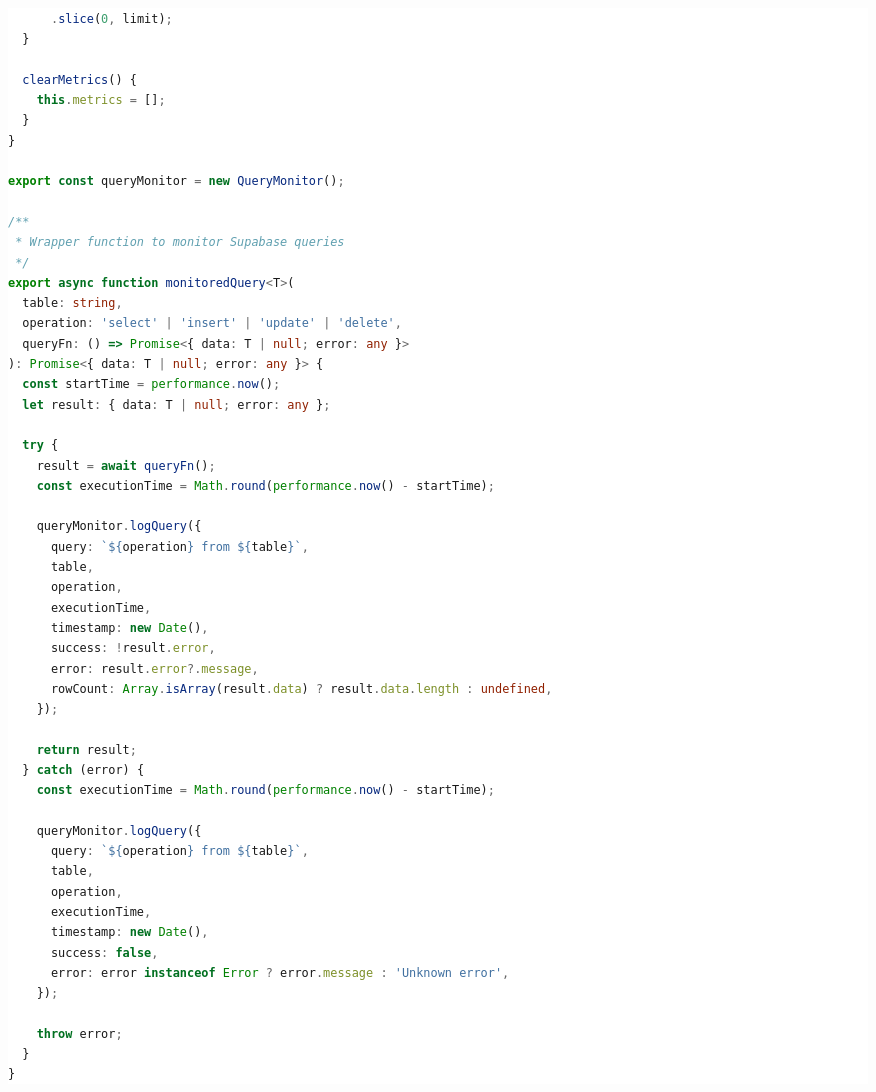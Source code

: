 ```typescript
      .slice(0, limit);
  }

  clearMetrics() {
    this.metrics = [];
  }
}

export const queryMonitor = new QueryMonitor();

/**
 * Wrapper function to monitor Supabase queries
 */
export async function monitoredQuery<T>(
  table: string,
  operation: 'select' | 'insert' | 'update' | 'delete',
  queryFn: () => Promise<{ data: T | null; error: any }>
): Promise<{ data: T | null; error: any }> {
  const startTime = performance.now();
  let result: { data: T | null; error: any };

  try {
    result = await queryFn();
    const executionTime = Math.round(performance.now() - startTime);

    queryMonitor.logQuery({
      query: `${operation} from ${table}`,
      table,
      operation,
      executionTime,
      timestamp: new Date(),
      success: !result.error,
      error: result.error?.message,
      rowCount: Array.isArray(result.data) ? result.data.length : undefined,
    });

    return result;
  } catch (error) {
    const executionTime = Math.round(performance.now() - startTime);

    queryMonitor.logQuery({
      query: `${operation} from ${table}`,
      table,
      operation,
      executionTime,
      timestamp: new Date(),
      success: false,
      error: error instanceof Error ? error.message : 'Unknown error',
    });

    throw error;
  }
}
```
